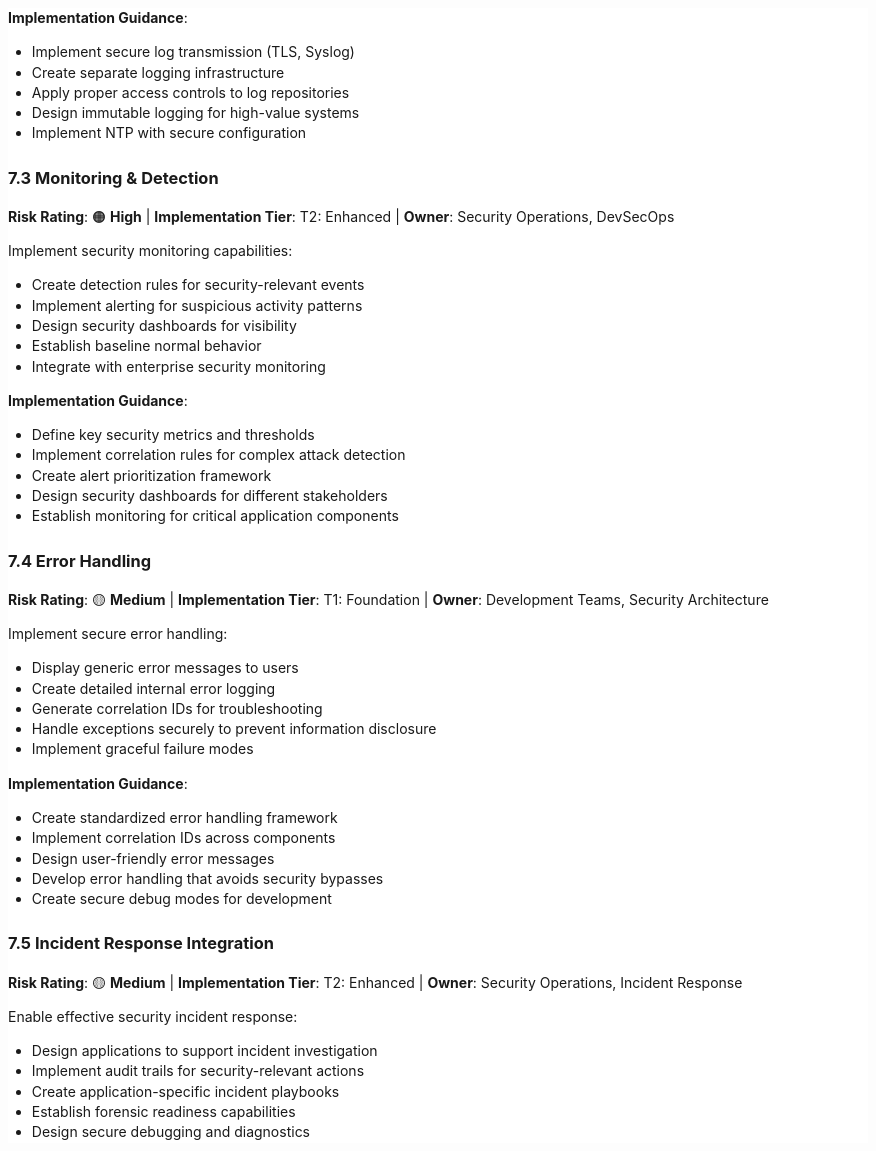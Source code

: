 **Implementation Guidance**:
- Implement secure log transmission (TLS, Syslog)
- Create separate logging infrastructure
- Apply proper access controls to log repositories
- Design immutable logging for high-value systems
- Implement NTP with secure configuration

### 7.3 Monitoring & Detection
**Risk Rating**: 🟠 **High** | **Implementation Tier**: T2: Enhanced | **Owner**: Security Operations, DevSecOps

Implement security monitoring capabilities:

- Create detection rules for security-relevant events
- Implement alerting for suspicious activity patterns
- Design security dashboards for visibility
- Establish baseline normal behavior
- Integrate with enterprise security monitoring

**Implementation Guidance**:
- Define key security metrics and thresholds
- Implement correlation rules for complex attack detection
- Create alert prioritization framework
- Design security dashboards for different stakeholders
- Establish monitoring for critical application components

### 7.4 Error Handling
**Risk Rating**: 🟡 **Medium** | **Implementation Tier**: T1: Foundation | **Owner**: Development Teams, Security Architecture

Implement secure error handling:

- Display generic error messages to users
- Create detailed internal error logging
- Generate correlation IDs for troubleshooting
- Handle exceptions securely to prevent information disclosure
- Implement graceful failure modes

**Implementation Guidance**:
- Create standardized error handling framework
- Implement correlation IDs across components
- Design user-friendly error messages
- Develop error handling that avoids security bypasses
- Create secure debug modes for development

### 7.5 Incident Response Integration
**Risk Rating**: 🟡 **Medium** | **Implementation Tier**: T2: Enhanced | **Owner**: Security Operations, Incident Response

Enable effective security incident response:

- Design applications to support incident investigation
- Implement audit trails for security-relevant actions
- Create application-specific incident playbooks
- Establish forensic readiness capabilities
- Design secure debugging and diagnostics
